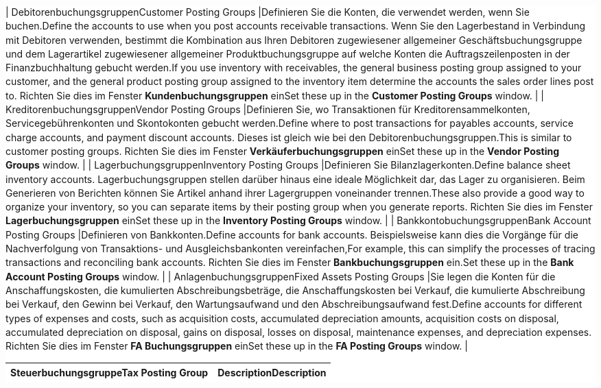 | <span data-ttu-id="0d15c-135">Debitorenbuchungsgruppen</span><span class="sxs-lookup"><span data-stu-id="0d15c-135">Customer Posting Groups</span></span> |<span data-ttu-id="0d15c-136">Definieren Sie die Konten, die verwendet werden, wenn Sie buchen.</span><span class="sxs-lookup"><span data-stu-id="0d15c-136">Define the accounts to use when you post accounts receivable transactions.</span></span> <span data-ttu-id="0d15c-137">Wenn Sie den Lagerbestand in Verbindung mit Debitoren verwenden, bestimmt die Kombination aus Ihren Debitoren zugewiesener allgemeiner Geschäftsbuchungsgruppe und dem Lagerartikel zugewiesener allgemeiner Produktbuchungsgruppe auf welche Konten die Auftragszeilenposten in der Finanzbuchhaltung gebucht werden.</span><span class="sxs-lookup"><span data-stu-id="0d15c-137">If you use inventory with receivables, the general business posting group assigned to your customer, and the general product posting group assigned to the inventory item determine the accounts the sales order lines post to.</span></span> <span data-ttu-id="0d15c-138">Richten Sie dies im Fenster **Kundenbuchungsgruppen** ein</span><span class="sxs-lookup"><span data-stu-id="0d15c-138">Set these up in the **Customer Posting Groups** window.</span></span> |
| <span data-ttu-id="0d15c-139">Kreditorenbuchungsgruppen</span><span class="sxs-lookup"><span data-stu-id="0d15c-139">Vendor Posting Groups</span></span> |<span data-ttu-id="0d15c-140">Definieren Sie, wo Transaktionen für Kreditorensammelkonten, Servicegebührenkonten und Skontokonten gebucht werden.</span><span class="sxs-lookup"><span data-stu-id="0d15c-140">Define where to post transactions for payables accounts, service charge accounts, and payment discount accounts.</span></span> <span data-ttu-id="0d15c-141">Dieses ist gleich wie bei den Debitorenbuchungsgruppen.</span><span class="sxs-lookup"><span data-stu-id="0d15c-141">This is similar to customer posting groups.</span></span> <span data-ttu-id="0d15c-142">Richten Sie dies im Fenster **Verkäuferbuchungsgruppen** ein</span><span class="sxs-lookup"><span data-stu-id="0d15c-142">Set these up in the **Vendor Posting Groups** window.</span></span> |
| <span data-ttu-id="0d15c-143">Lagerbuchungsgruppen</span><span class="sxs-lookup"><span data-stu-id="0d15c-143">Inventory Posting Groups</span></span> |<span data-ttu-id="0d15c-144">Definieren Sie Bilanzlagerkonten.</span><span class="sxs-lookup"><span data-stu-id="0d15c-144">Define balance sheet inventory accounts.</span></span> <span data-ttu-id="0d15c-145">Lagerbuchungsgruppen stellen darüber hinaus eine ideale Möglichkeit dar, das Lager zu organisieren. Beim Generieren von Berichten können Sie Artikel anhand ihrer Lagergruppen voneinander trennen.</span><span class="sxs-lookup"><span data-stu-id="0d15c-145">These also provide a good way to organize your inventory, so you can separate items by their posting group when you generate reports.</span></span> <span data-ttu-id="0d15c-146">Richten Sie dies im Fenster **Lagerbuchungsgruppen** ein</span><span class="sxs-lookup"><span data-stu-id="0d15c-146">Set these up in the **Inventory Posting Groups** window.</span></span> |
| <span data-ttu-id="0d15c-147">Bankkontobuchungsgruppen</span><span class="sxs-lookup"><span data-stu-id="0d15c-147">Bank Account Posting Groups</span></span> |<span data-ttu-id="0d15c-148">Definieren von Bankkonten.</span><span class="sxs-lookup"><span data-stu-id="0d15c-148">Define accounts for bank accounts.</span></span> <span data-ttu-id="0d15c-149">Beispielsweise kann dies die Vorgänge für die Nachverfolgung von Transaktions- und Ausgleichsbankonten vereinfachen,</span><span class="sxs-lookup"><span data-stu-id="0d15c-149">For example, this can simplify the processes of tracing transactions and reconciling bank accounts.</span></span> <span data-ttu-id="0d15c-150">Richten Sie dies im Fenster **Bankbuchungsgruppen** ein.</span><span class="sxs-lookup"><span data-stu-id="0d15c-150">Set these up in the **Bank Account Posting Groups** window.</span></span> |
| <span data-ttu-id="0d15c-151">Anlagenbuchungsgruppen</span><span class="sxs-lookup"><span data-stu-id="0d15c-151">Fixed Assets Posting Groups</span></span> |<span data-ttu-id="0d15c-152">Sie legen die Konten für die Anschaffungskosten, die kumulierten Abschreibungsbeträge, die Anschaffungskosten bei Verkauf, die kumulierte Abschreibung bei Verkauf, den Gewinn bei Verkauf, den Wartungsaufwand und den Abschreibungsaufwand fest.</span><span class="sxs-lookup"><span data-stu-id="0d15c-152">Define accounts for different types of expenses and costs, such as acquisition costs, accumulated depreciation amounts, acquisition costs on disposal, accumulated depreciation on disposal, gains on disposal, losses on disposal, maintenance expenses, and depreciation expenses.</span></span> <span data-ttu-id="0d15c-153">Richten Sie dies im Fenster **FA Buchungsgruppen** ein</span><span class="sxs-lookup"><span data-stu-id="0d15c-153">Set these up in the **FA Posting Groups** window.</span></span> |

| <span data-ttu-id="0d15c-154">Steuerbuchungsgruppe</span><span class="sxs-lookup"><span data-stu-id="0d15c-154">Tax Posting Group</span></span> | <span data-ttu-id="0d15c-155">Description</span><span class="sxs-lookup"><span data-stu-id="0d15c-155">Description</span></span> |
| --- | --- |